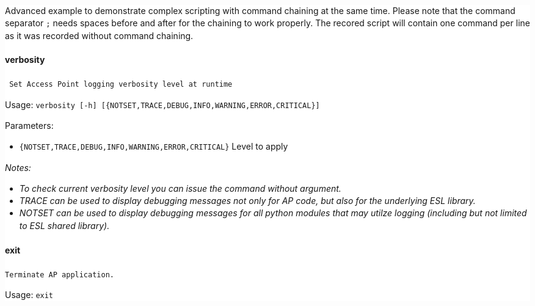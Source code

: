   Advanced example to demonstrate complex scripting with command chaining at the same time. Please note that the command separator `;` needs spaces before and after for the chaining to work properly. The recored script will contain one command per line as it was recorded without command chaining.

#### verbosity

     Set Access Point logging verbosity level at runtime

Usage:  `verbosity [-h] [{NOTSET,TRACE,DEBUG,INFO,WARNING,ERROR,CRITICAL}]`

Parameters:
- `{NOTSET,TRACE,DEBUG,INFO,WARNING,ERROR,CRITICAL}` Level to apply

_Notes:_
- _To check current verbosity level you can issue the command without argument._
- _TRACE can be used to display debugging messages not only for AP code, but also for the underlying ESL library._
- _NOTSET can be used to display debugging messages for all python modules that may utilze logging (including but not limited to ESL shared library)._

#### exit
    Terminate AP application.

Usage: `exit`
